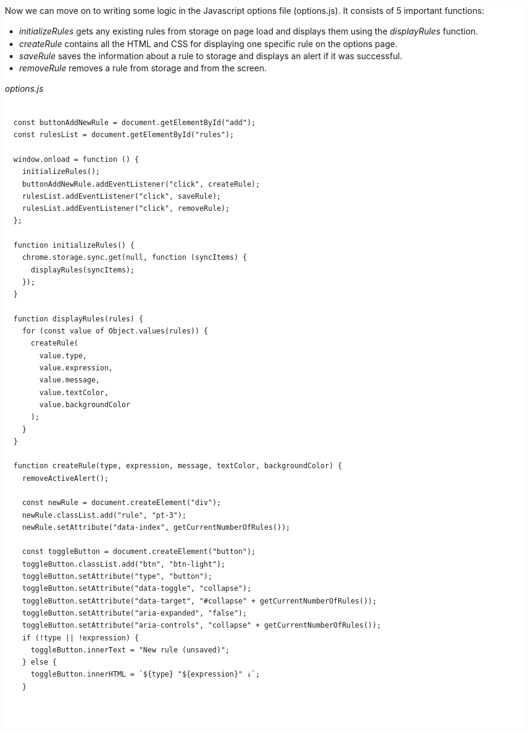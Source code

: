 Now we can move on to writing some logic in the Javascript options file (options.js). It consists of 5 important functions:

- _initializeRules_ gets any existing rules from storage on page load and displays them using the _displayRules_ function.
- _createRule_ contains all the HTML and CSS for displaying one specific rule on the options page.
- _saveRule_ saves the information about a rule to storage and displays an alert if it was successful.
- _removeRule_ removes a rule from storage and from the screen.

_options.js_

<pre>
  <code class="language-javascript">
  const buttonAddNewRule = document.getElementById("add");
  const rulesList = document.getElementById("rules");

  window.onload = function () {
    initializeRules();
    buttonAddNewRule.addEventListener("click", createRule);
    rulesList.addEventListener("click", saveRule);
    rulesList.addEventListener("click", removeRule);
  };

  function initializeRules() {
    chrome.storage.sync.get(null, function (syncItems) {
      displayRules(syncItems);
    });
  }

  function displayRules(rules) {
    for (const value of Object.values(rules)) {
      createRule(
        value.type,
        value.expression,
        value.message,
        value.textColor,
        value.backgroundColor
      );
    }
  }

  function createRule(type, expression, message, textColor, backgroundColor) {
    removeActiveAlert();

    const newRule = document.createElement("div");
    newRule.classList.add("rule", "pt-3");
    newRule.setAttribute("data-index", getCurrentNumberOfRules());

    const toggleButton = document.createElement("button");
    toggleButton.classList.add("btn", "btn-light");
    toggleButton.setAttribute("type", "button");
    toggleButton.setAttribute("data-toggle", "collapse");
    toggleButton.setAttribute("data-target", "#collapse" + getCurrentNumberOfRules());
    toggleButton.setAttribute("aria-expanded", "false");
    toggleButton.setAttribute("aria-controls", "collapse" + getCurrentNumberOfRules());
    if (!type || !expression) { 
      toggleButton.innerText = "New rule (unsaved)";
    } else { 
      toggleButton.innerHTML = `${type} "${expression}" &darr;`;
    }
